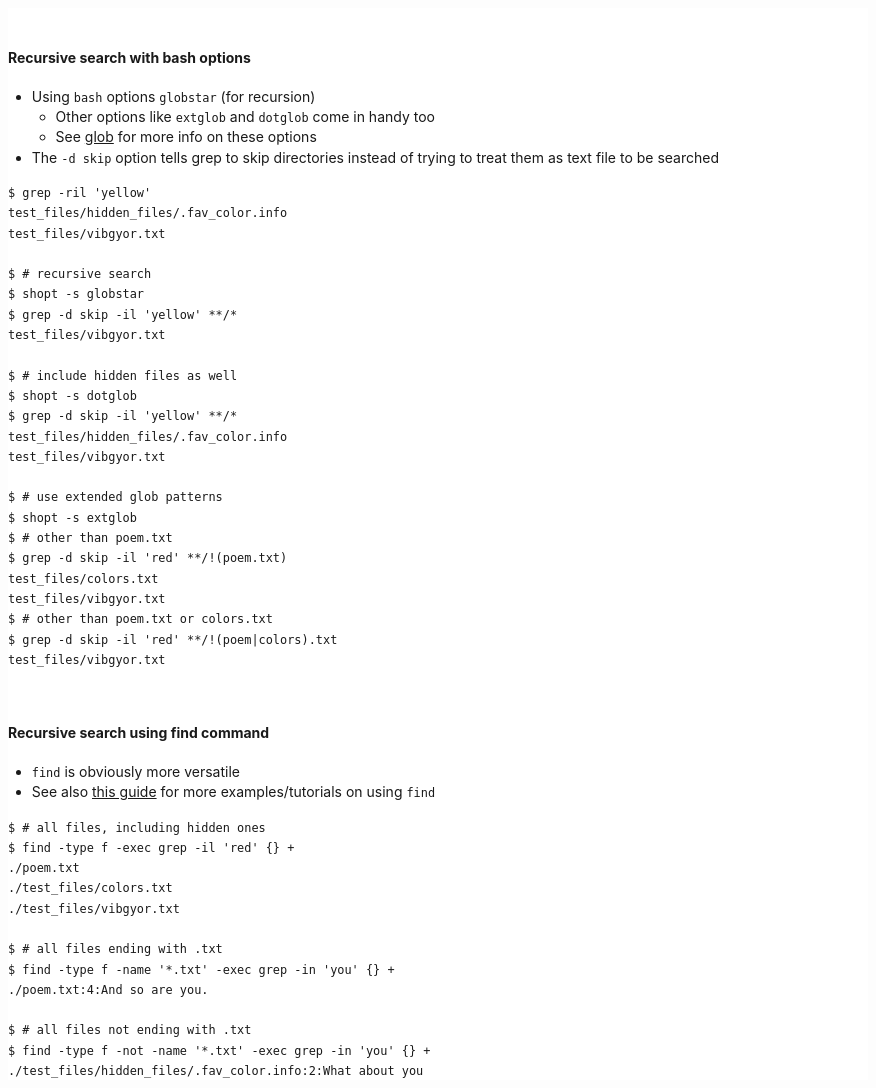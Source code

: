 <br>

#### <a name="recursive-search-with-bash-options"></a>Recursive search with bash options

- Using `bash` options `globstar` (for recursion)
  - Other options like `extglob` and `dotglob` come in handy too
  - See [glob](https://github.com/learnbyexample/Linux_command_line/blob/master/Shell.md#wildcards) for more info on these options
- The `-d skip` option tells grep to skip directories instead of trying to treat them as text file to be searched

```console
$ grep -ril 'yellow'
test_files/hidden_files/.fav_color.info
test_files/vibgyor.txt

$ # recursive search
$ shopt -s globstar
$ grep -d skip -il 'yellow' **/*
test_files/vibgyor.txt

$ # include hidden files as well
$ shopt -s dotglob
$ grep -d skip -il 'yellow' **/*
test_files/hidden_files/.fav_color.info
test_files/vibgyor.txt

$ # use extended glob patterns
$ shopt -s extglob
$ # other than poem.txt
$ grep -d skip -il 'red' **/!(poem.txt)
test_files/colors.txt
test_files/vibgyor.txt
$ # other than poem.txt or colors.txt
$ grep -d skip -il 'red' **/!(poem|colors).txt
test_files/vibgyor.txt
```

<br>

#### <a name="recursive-search-using-find-command"></a>Recursive search using find command

- `find` is obviously more versatile
- See also [this guide](./wheres_my_file.md#find) for more examples/tutorials on using `find`

```console
$ # all files, including hidden ones
$ find -type f -exec grep -il 'red' {} +
./poem.txt
./test_files/colors.txt
./test_files/vibgyor.txt

$ # all files ending with .txt
$ find -type f -name '*.txt' -exec grep -in 'you' {} +
./poem.txt:4:And so are you.

$ # all files not ending with .txt
$ find -type f -not -name '*.txt' -exec grep -in 'you' {} +
./test_files/hidden_files/.fav_color.info:2:What about you
```
